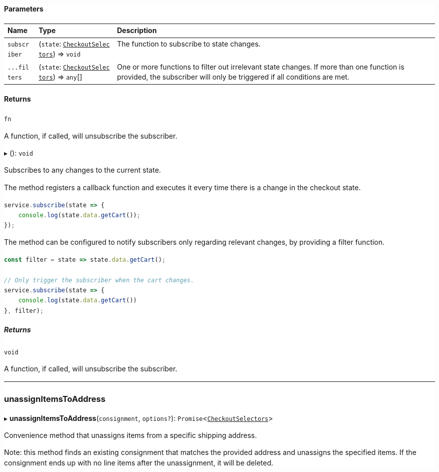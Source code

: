 #### Parameters

| Name | Type | Description |
| :------ | :------ | :------ |
| `subscriber` | (`state`: [`CheckoutSelectors`](../interfaces/CheckoutSelectors.md)) => `void` | The function to subscribe to state changes. |
| `...filters` | (`state`: [`CheckoutSelectors`](../interfaces/CheckoutSelectors.md)) => `any`[] | One or more functions to filter out irrelevant state changes. If more than one function is provided, the subscriber will only be triggered if all conditions are met. |

#### Returns

`fn`

A function, if called, will unsubscribe the subscriber.

▸ (): `void`

Subscribes to any changes to the current state.

The method registers a callback function and executes it every time there
is a change in the checkout state.

```js
service.subscribe(state => {
    console.log(state.data.getCart());
});
```

The method can be configured to notify subscribers only regarding
relevant changes, by providing a filter function.

```js
const filter = state => state.data.getCart();

// Only trigger the subscriber when the cart changes.
service.subscribe(state => {
    console.log(state.data.getCart())
}, filter);
```

##### Returns

`void`

A function, if called, will unsubscribe the subscriber.

___

### unassignItemsToAddress

▸ **unassignItemsToAddress**(`consignment`, `options?`): `Promise`<[`CheckoutSelectors`](../interfaces/CheckoutSelectors.md)\>

Convenience method that unassigns items from a specific shipping address.

Note: this method finds an existing consignment that matches the provided address
and unassigns the specified items. If the consignment ends up with no line items
after the unassignment, it will be deleted.
